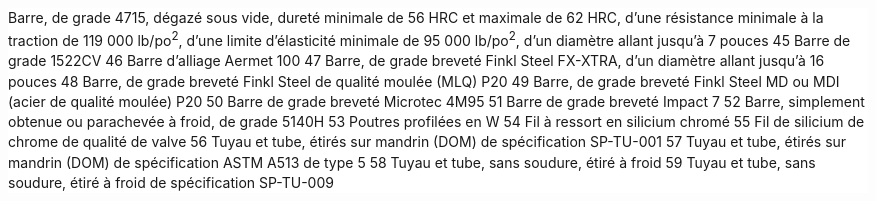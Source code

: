 <td>Barre, de grade 4715, dégazé sous vide, dureté minimale de 56 HRC et maximale de 62 HRC, d’une résistance minimale à la traction de 119 000 lb/po<sup>2</sup>, d’une limite d’élasticité minimale de 95 000 lb/po<sup>2</sup>, d’un diamètre allant jusqu’à 7 pouces</td>
</tr>
<tr>
<td>45</td>
<td>Barre de grade 1522CV</td>
</tr>
<tr>
<td>46</td>
<td>Barre d’alliage Aermet 100</td>
</tr>
<tr>
<td>47</td>
<td>Barre, de grade breveté Finkl Steel FX-XTRA, d’un diamètre allant jusqu’à 16 pouces</td>
</tr>
<tr>
<td>48</td>
<td>Barre, de grade breveté Finkl Steel de qualité moulée (MLQ) P20</td>
</tr>
<tr>
<td>49</td>
<td>Barre, de grade breveté Finkl Steel MD ou MDI (acier de qualité moulée) P20</td>
</tr>
<tr>
<td>50</td>
<td>Barre de grade breveté Microtec 4M95</td>
</tr>
<tr>
<td>51</td>
<td>Barre de grade breveté Impact 7</td>
</tr>
<tr>
<td>52</td>
<td>Barre, simplement obtenue ou parachevée à froid, de grade 5140H</td>
</tr>
<tr>
<td>53</td>
<td>Poutres profilées en W</td>
</tr>
<tr>
<td>54</td>
<td>Fil à ressort en silicium chromé</td>
</tr>
<tr>
<td>55</td>
<td>Fil de silicium de chrome de qualité de valve</td>
</tr>
<tr>
<td>56</td>
<td>Tuyau et tube, étirés sur mandrin (DOM) de spécification SP-TU-001</td>
</tr>
<tr>
<td>57</td>
<td>Tuyau et tube, étirés sur mandrin (DOM) de spécification ASTM A513 de type 5</td>
</tr>
<tr>
<td>58</td>
<td>Tuyau et tube, sans soudure, étiré à froid</td>
</tr>
<tr>
<td>59</td>
<td>Tuyau et tube, sans soudure, étiré à froid de spécification SP-TU-009</td>
</tr>